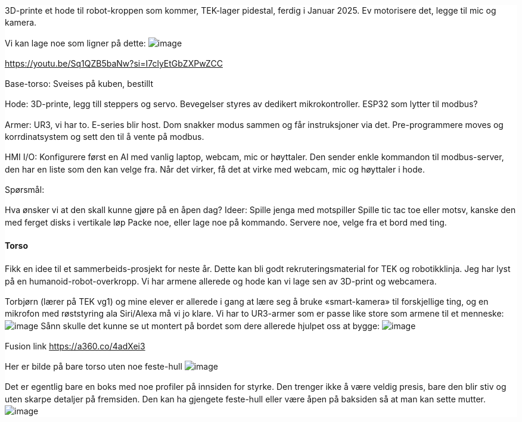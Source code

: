 3D-printe et hode til robot-kroppen som kommer, TEK-lager pidestal, ferdig i Januar 2025. Ev motorisere det, legge til mic og kamera. 

Vi kan lage noe som ligner på dette:
![image](https://github.com/user-attachments/assets/1954fdab-a757-49aa-9441-58bf3412f3b8)


https://youtu.be/Sq1QZB5baNw?si=I7clyEtGbZXPwZCC

Base-torso:
Sveises på kuben, bestillt

Hode:
3D-printe, legg till steppers og servo. Bevegelser styres av dedikert mikrokontroller. ESP32 som lytter til modbus?

Armer:
UR3, vi har to. E-series blir host. Dom snakker modus sammen og får instruksjoner via det. Pre-programmere moves og korrdinatsystem og sett den til å vente på modbus. 

HMI I/O:
Konfigurere først en AI med vanlig laptop, webcam, mic or høyttaler. Den sender enkle kommandon til modbus-server, den har en liste som den kan velge fra. Når det virker, få det at virke med webcam, mic og høyttaler i hode.

Spørsmål:

Hva ønsker vi at den skall kunne gjøre på en åpen dag? 
Ideer:
Spille jenga med motspiller
Spille tic tac toe eller motsv, kanske den med ferget disks i vertikale løp
Packe noe, eller lage noe på kommando. 
Servere noe, velge fra et bord med ting.


<a name="torso"></a>
#### Torso
Fikk en idee til et sammerbeids-prosjekt for neste år. Dette kan bli godt rekruteringsmaterial for TEK og robotikklinja.
Jeg har lyst på en humanoid-robot-overkropp. Vi har armene allerede og hode kan vi lage sen av 3D-print og webcamera.
 
Torbjørn (lærer på TEK vg1) og mine elever er allerede  i gang at lære seg å bruke «smart-kamera» til forskjellige ting, og en mikrofon med røststyring ala Siri/Alexa må vi jo klare.
Vi har to UR3-armer som er passe like store som armene til et menneske:
 ![image](https://github.com/user-attachments/assets/a45342f2-028d-4e58-822f-30c1926f6887)
Sånn skulle det kunne se ut montert på bordet som dere allerede hjulpet oss at bygge:
 ![image](https://github.com/user-attachments/assets/dbe3fad1-9b0a-4075-b584-615afa1d462a)

Fusion link https://a360.co/4adXei3

Her er bilde på bare torso uten noe feste-hull
 ![image](https://github.com/user-attachments/assets/4ab4f3f8-0a8e-44c0-9da6-38686321c28d)

Det er egentlig bare en  boks med noe profiler på innsiden for styrke. Den trenger ikke å være veldig presis, bare den blir stiv og uten skarpe detaljer på fremsiden. 
Den kan ha gjengete feste-hull eller være åpen på baksiden så at man kan sette mutter.
 ![image](https://github.com/user-attachments/assets/8776974e-54f5-4512-8772-d99956b912d1)
